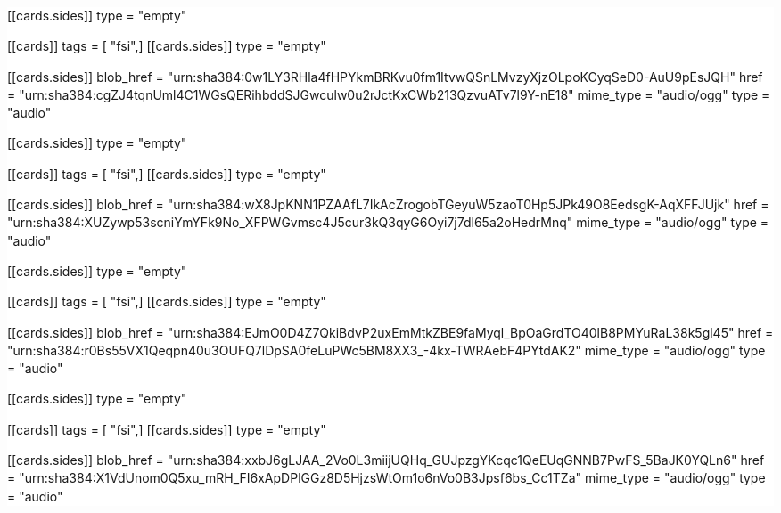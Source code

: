 [[cards.sides]]
type = "empty"


[[cards]]
tags = [ "fsi",]
[[cards.sides]]
type = "empty"

[[cards.sides]]
blob_href = "urn:sha384:0w1LY3RHla4fHPYkmBRKvu0fm1ItvwQSnLMvzyXjzOLpoKCyqSeD0-AuU9pEsJQH"
href = "urn:sha384:cgZJ4tqnUml4C1WGsQERihbddSJGwculw0u2rJctKxCWb213QzvuATv7l9Y-nE18"
mime_type = "audio/ogg"
type = "audio"

[[cards.sides]]
type = "empty"


[[cards]]
tags = [ "fsi",]
[[cards.sides]]
type = "empty"

[[cards.sides]]
blob_href = "urn:sha384:wX8JpKNN1PZAAfL7IkAcZrogobTGeyuW5zaoT0Hp5JPk49O8EedsgK-AqXFFJUjk"
href = "urn:sha384:XUZywp53scniYmYFk9No_XFPWGvmsc4J5cur3kQ3qyG6Oyi7j7dl65a2oHedrMnq"
mime_type = "audio/ogg"
type = "audio"

[[cards.sides]]
type = "empty"


[[cards]]
tags = [ "fsi",]
[[cards.sides]]
type = "empty"

[[cards.sides]]
blob_href = "urn:sha384:EJmO0D4Z7QkiBdvP2uxEmMtkZBE9faMyql_BpOaGrdTO40lB8PMYuRaL38k5gl45"
href = "urn:sha384:r0Bs55VX1Qeqpn40u3OUFQ7lDpSA0feLuPWc5BM8XX3_-4kx-TWRAebF4PYtdAK2"
mime_type = "audio/ogg"
type = "audio"

[[cards.sides]]
type = "empty"


[[cards]]
tags = [ "fsi",]
[[cards.sides]]
type = "empty"

[[cards.sides]]
blob_href = "urn:sha384:xxbJ6gLJAA_2Vo0L3miijUQHq_GUJpzgYKcqc1QeEUqGNNB7PwFS_5BaJK0YQLn6"
href = "urn:sha384:X1VdUnom0Q5xu_mRH_FI6xApDPlGGz8D5HjzsWtOm1o6nVo0B3Jpsf6bs_Cc1TZa"
mime_type = "audio/ogg"
type = "audio"
